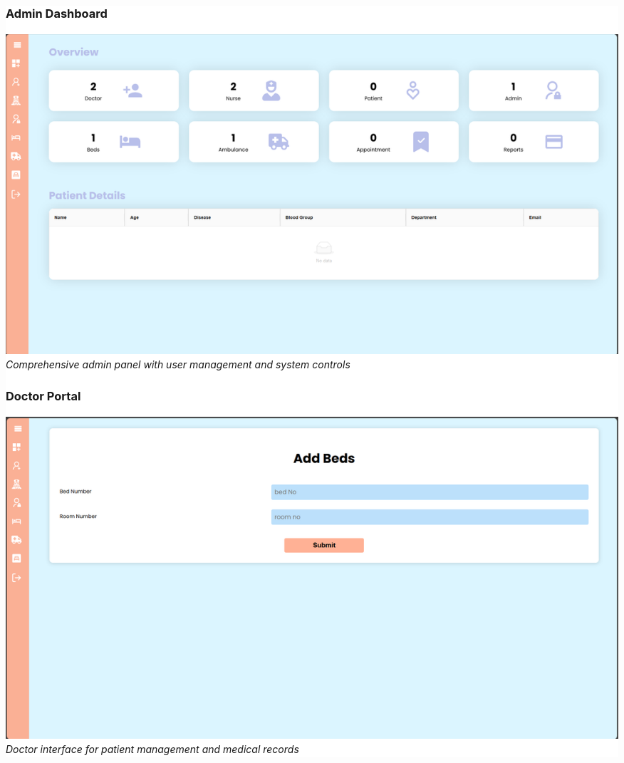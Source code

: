 ### Admin Dashboard
![Admin Dashboard](screenshots/admin-dashboard.png)
*Comprehensive admin panel with user management and system controls*

### Doctor Portal
![Doctor Portal](screenshots/doctor-portal.png)
*Doctor interface for patient management and medical records*
